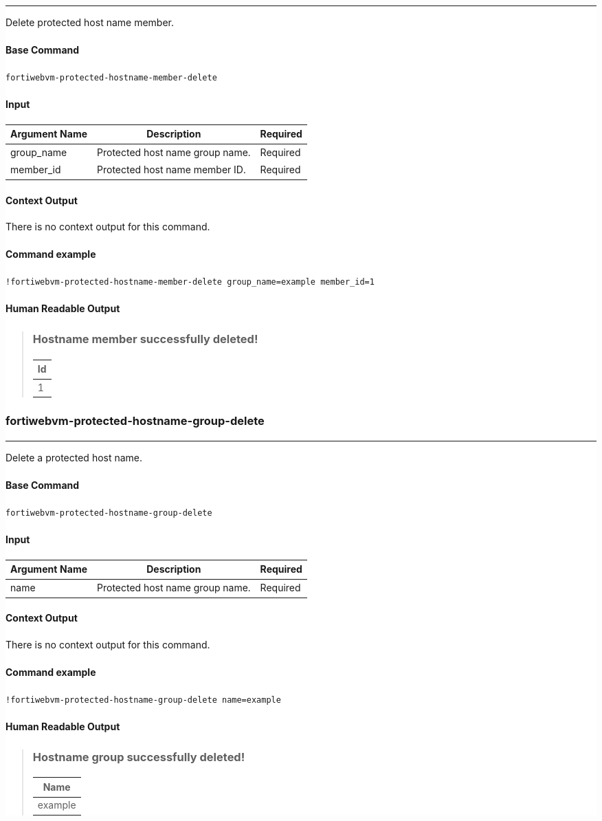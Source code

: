 ***
Delete protected host name member.


#### Base Command

`fortiwebvm-protected-hostname-member-delete`

#### Input

| **Argument Name** | **Description** | **Required** |
| --- | --- | --- |
| group_name | Protected host name group name. | Required |
| member_id | Protected host name member ID. | Required |


#### Context Output

There is no context output for this command.

#### Command example

```!fortiwebvm-protected-hostname-member-delete group_name=example member_id=1```

#### Human Readable Output

>### Hostname member successfully deleted!
>
>|Id|
>|---|
>| 1 |


### fortiwebvm-protected-hostname-group-delete

***
Delete a protected host name.


#### Base Command

`fortiwebvm-protected-hostname-group-delete`

#### Input

| **Argument Name** | **Description** | **Required** |
| --- | --- | --- |
| name | Protected host name group name. | Required |


#### Context Output

There is no context output for this command.

#### Command example

```!fortiwebvm-protected-hostname-group-delete name=example```

#### Human Readable Output

>### Hostname group successfully deleted!
>
>|Name|
>|---|
>| example |
```